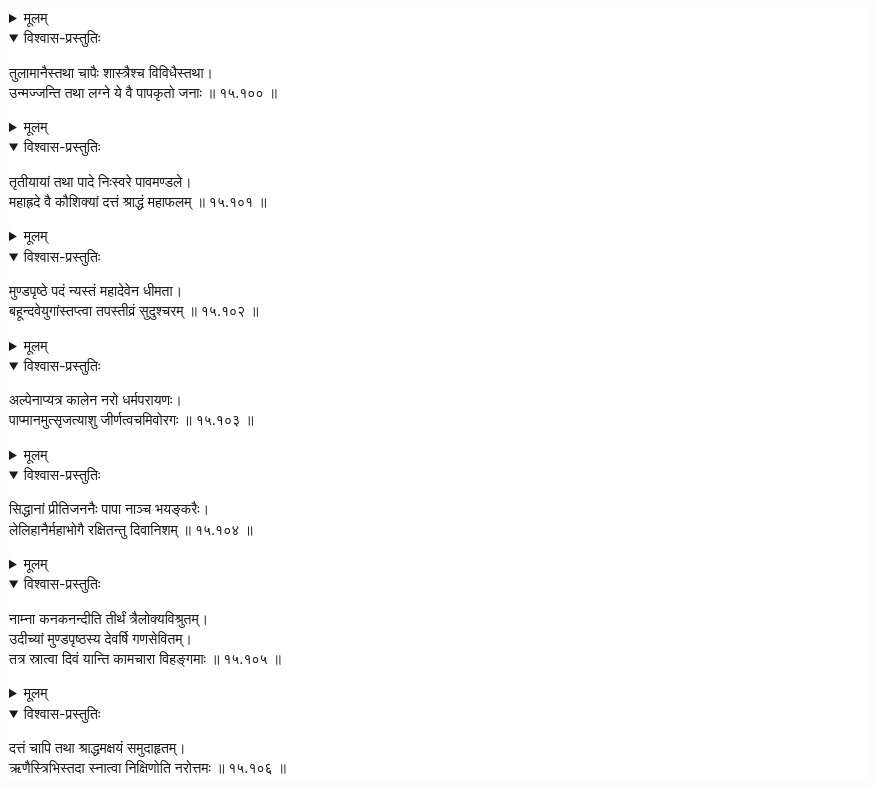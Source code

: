 <details><summary>मूलम्</summary></details>


<details open><summary>विश्वास-प्रस्तुतिः</summary>

तुलामानैस्तथा चापैः शास्त्रैश्च विविधैस्तथा।  
उन्मज्जन्ति तथा लग्ने ये वै पापकृतो जनाः ॥ १५.१०० ॥
</details>

<details><summary>मूलम्</summary></details>


<details open><summary>विश्वास-प्रस्तुतिः</summary>

तृतीयायां तथा पादे निःस्वरे पावमण्डले।  
महाह्रदे वै कौशिक्यां दत्तं श्राद्धं महाफलम् ॥ १५.१०१ ॥
</details>

<details><summary>मूलम्</summary></details>


<details open><summary>विश्वास-प्रस्तुतिः</summary>

मुण्डपृष्ठे पदं न्यस्तं महादेवेन धीमता।  
बहून्दवेयुगांस्तप्त्वा तपस्तीव्रं सुदुश्चरम् ॥ १५.१०२ ॥
</details>

<details><summary>मूलम्</summary></details>


<details open><summary>विश्वास-प्रस्तुतिः</summary>

अल्पेनाप्यत्र कालेन नरो धर्मपरायणः।  
पाप्मानमुत्सृजत्याशु जीर्णत्वचमिवोरगः ॥ १५.१०३ ॥
</details>

<details><summary>मूलम्</summary></details>


<details open><summary>विश्वास-प्रस्तुतिः</summary>

सिद्धानां प्रीतिजननैः पापा नाञ्च भयङ्करैः।  
लेलिहानैर्महाभोगै रक्षितन्तु दिवानिशम् ॥ १५.१०४ ॥
</details>

<details><summary>मूलम्</summary></details>


<details open><summary>विश्वास-प्रस्तुतिः</summary>

नाम्ना कनकनन्दीति तीर्थं त्रैलोक्यविश्रुतम्।  
उदीच्यां मुण्डपृष्ठस्य देवर्षि गणसेवितम्।  
तत्र स्रात्वा दिवं यान्ति कामचारा विहङ्गमाः ॥ १५.१०५ ॥
</details>

<details><summary>मूलम्</summary></details>


<details open><summary>विश्वास-प्रस्तुतिः</summary>

दत्तं चापि तथा श्राद्धमक्षयं समुदाहृतम्।  
ऋणैस्त्रिभिस्तदा स्नात्वा निक्षिणोति नरोत्तमः ॥ १५.१०६ ॥
</details>
